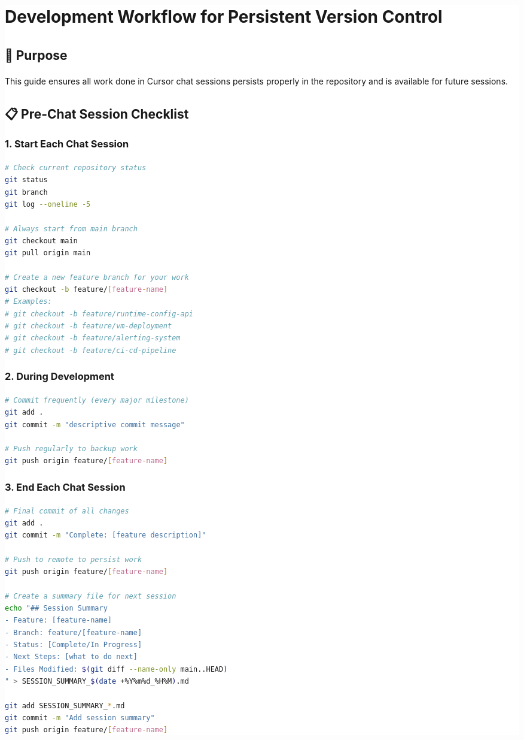 # Development Workflow for Persistent Version Control

## 🎯 Purpose
This guide ensures all work done in Cursor chat sessions persists properly in the repository and is available for future sessions.

## 📋 Pre-Chat Session Checklist

### 1. Start Each Chat Session
```bash
# Check current repository status
git status
git branch
git log --oneline -5

# Always start from main branch
git checkout main
git pull origin main

# Create a new feature branch for your work
git checkout -b feature/[feature-name]
# Examples:
# git checkout -b feature/runtime-config-api
# git checkout -b feature/vm-deployment
# git checkout -b feature/alerting-system
# git checkout -b feature/ci-cd-pipeline
```

### 2. During Development
```bash
# Commit frequently (every major milestone)
git add .
git commit -m "descriptive commit message"

# Push regularly to backup work
git push origin feature/[feature-name]
```

### 3. End Each Chat Session
```bash
# Final commit of all changes
git add .
git commit -m "Complete: [feature description]"

# Push to remote to persist work
git push origin feature/[feature-name]

# Create a summary file for next session
echo "## Session Summary
- Feature: [feature-name]
- Branch: feature/[feature-name]
- Status: [Complete/In Progress]
- Next Steps: [what to do next]
- Files Modified: $(git diff --name-only main..HEAD)
" > SESSION_SUMMARY_$(date +%Y%m%d_%H%M).md

git add SESSION_SUMMARY_*.md
git commit -m "Add session summary"
git push origin feature/[feature-name]
```
